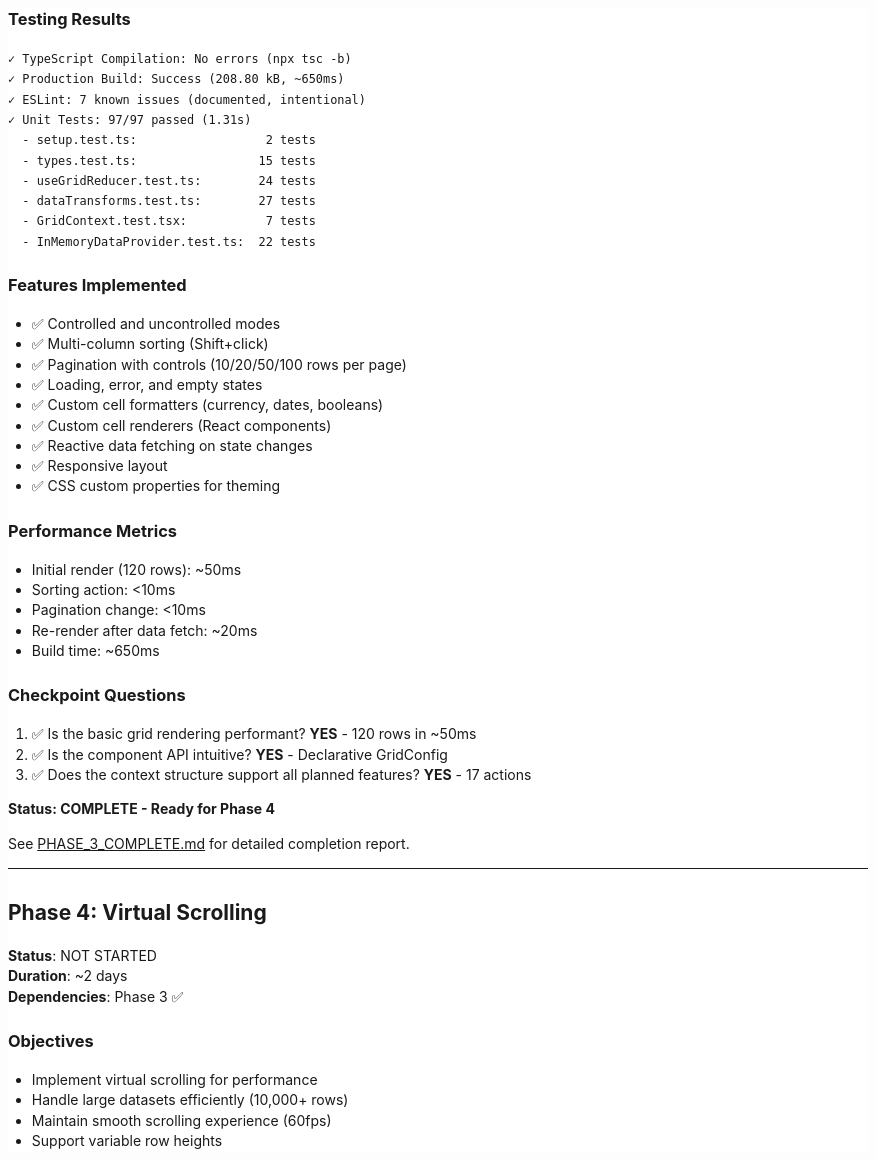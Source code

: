 ### Testing Results
```
✓ TypeScript Compilation: No errors (npx tsc -b)
✓ Production Build: Success (208.80 kB, ~650ms)
✓ ESLint: 7 known issues (documented, intentional)
✓ Unit Tests: 97/97 passed (1.31s)
  - setup.test.ts:                  2 tests
  - types.test.ts:                 15 tests
  - useGridReducer.test.ts:        24 tests
  - dataTransforms.test.ts:        27 tests
  - GridContext.test.tsx:           7 tests
  - InMemoryDataProvider.test.ts:  22 tests
```

### Features Implemented
- ✅ Controlled and uncontrolled modes
- ✅ Multi-column sorting (Shift+click)
- ✅ Pagination with controls (10/20/50/100 rows per page)
- ✅ Loading, error, and empty states
- ✅ Custom cell formatters (currency, dates, booleans)
- ✅ Custom cell renderers (React components)
- ✅ Reactive data fetching on state changes
- ✅ Responsive layout
- ✅ CSS custom properties for theming

### Performance Metrics
- Initial render (120 rows): ~50ms
- Sorting action: <10ms
- Pagination change: <10ms
- Re-render after data fetch: ~20ms
- Build time: ~650ms

### Checkpoint Questions
1. ✅ Is the basic grid rendering performant? **YES** - 120 rows in ~50ms
2. ✅ Is the component API intuitive? **YES** - Declarative GridConfig
3. ✅ Does the context structure support all planned features? **YES** - 17 actions

**Status: COMPLETE - Ready for Phase 4**

See [PHASE_3_COMPLETE.md](./PHASE_3_COMPLETE.md) for detailed completion report.

---

## Phase 4: Virtual Scrolling
**Status**: NOT STARTED  
**Duration**: ~2 days  
**Dependencies**: Phase 3 ✅

### Objectives
- Implement virtual scrolling for performance
- Handle large datasets efficiently (10,000+ rows)
- Maintain smooth scrolling experience (60fps)
- Support variable row heights
